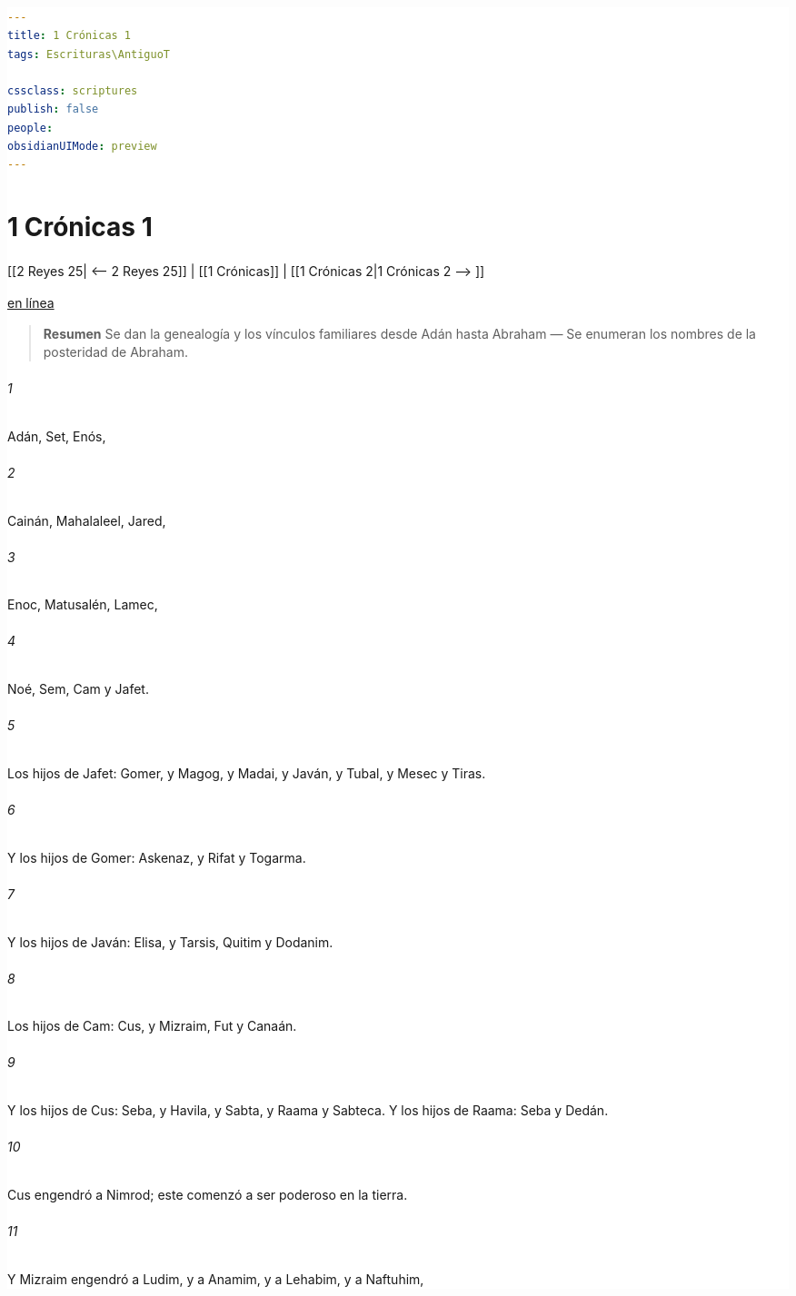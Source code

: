 ```yaml
---
title: 1 Crónicas 1
tags: Escrituras\AntiguoT

cssclass: scriptures
publish: false
people:
obsidianUIMode: preview
---
```


# 1 Crónicas 1
[[2 Reyes 25| <-- 2 Reyes 25]] | [[1 Crónicas]] | [[1 Crónicas 2|1 Crónicas 2 --> ]]

[en línea](https://churchofjesuschrist.org/study/scriptures/ot/1-chr/1?lang=spa)

> __Resumen__
Se dan la genealogía y los vínculos familiares desde Adán hasta Abraham — Se enumeran los nombres de la posteridad de Abraham.

###### 1 
Adán, Set, Enós,

###### 2 
Cainán, Mahalaleel, Jared,

###### 3 
Enoc, Matusalén, Lamec,

###### 4 
Noé, Sem, Cam y Jafet.

###### 5 
Los hijos de Jafet: Gomer, y Magog, y Madai, y Javán, y Tubal, y Mesec y Tiras.

###### 6 
Y los hijos de Gomer: Askenaz, y Rifat y Togarma.

###### 7 
Y los hijos de Javán: Elisa, y Tarsis, Quitim y Dodanim.

###### 8 
Los hijos de Cam: Cus, y Mizraim, Fut y Canaán.

###### 9 
Y los hijos de Cus: Seba, y Havila, y Sabta, y Raama y Sabteca. Y los hijos de Raama: Seba y Dedán.

###### 10 
Cus engendró a Nimrod; este comenzó a ser poderoso en la tierra.

###### 11 
Y Mizraim engendró a Ludim, y a Anamim, y a Lehabim, y a Naftuhim,
